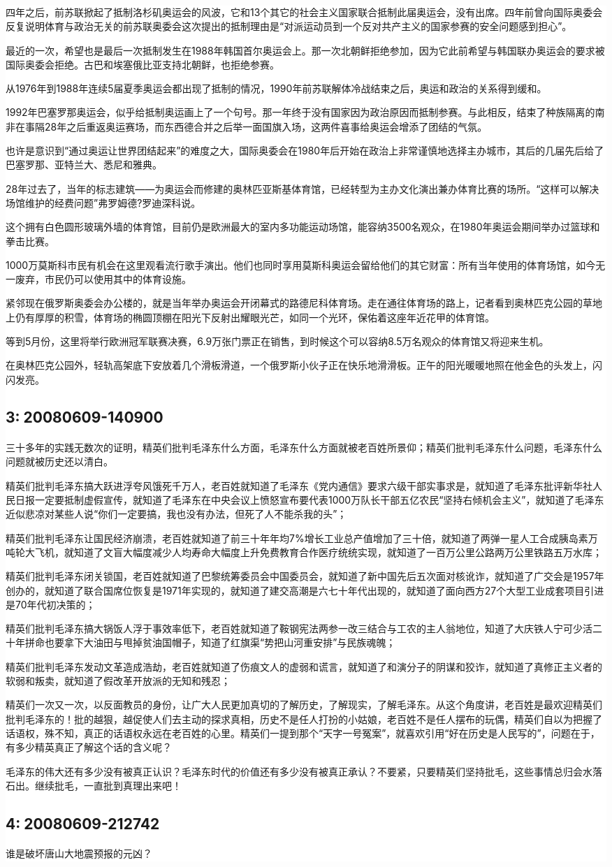 四年之后，前苏联掀起了抵制洛杉矶奥运会的风波，它和13个其它的社会主义国家联合抵制此届奥运会，没有出席。四年前曾向国际奥委会反复说明体育与政治无关的前苏联奥委会这次提出的抵制理由是“对派运动员到一个反对共产主义的国家参赛的安全问题感到担心”。

最近的一次，希望也是最后一次抵制发生在1988年韩国首尔奥运会上。那一次北朝鲜拒绝参加，因为它此前希望与韩国联办奥运会的要求被国际奥委会拒绝。古巴和埃塞俄比亚支持北朝鲜，也拒绝参赛。

从1976年到1988年连续5届夏季奥运会都出现了抵制的情况，1990年前苏联解体冷战结束之后，奥运和政治的关系得到缓和。

1992年巴塞罗那奥运会，似乎给抵制奥运画上了一个句号。那一年终于没有国家因为政治原因而抵制参赛。与此相反，结束了种族隔离的南非在事隔28年之后重返奥运赛场，而东西德合并之后举一面国旗入场，这两件喜事给奥运会增添了团结的气氛。

也许是意识到“通过奥运让世界团结起来”的难度之大，国际奥委会在1980年后开始在政治上非常谨慎地选择主办城市，其后的几届先后给了巴塞罗那、亚特兰大、悉尼和雅典。

28年过去了，当年的标志建筑――为奥运会而修建的奥林匹亚斯基体育馆，已经转型为主办文化演出兼办体育比赛的场所。“这样可以解决场馆维护的经费问题”弗罗姆德?罗迪深科说。

这个拥有白色圆形玻璃外墙的体育馆，目前仍是欧洲最大的室内多功能运动场馆，能容纳3500名观众，在1980年奥运会期间举办过篮球和拳击比赛。

1000万莫斯科市民有机会在这里观看流行歌手演出。他们也同时享用莫斯科奥运会留给他们的其它财富：所有当年使用的体育场馆，如今无一废弃，市民仍可以使用其中的体育设施。

紧邻现在俄罗斯奥委会办公楼的，就是当年举办奥运会开闭幕式的路德尼科体育场。走在通往体育场的路上，记者看到奥林匹克公园的草地上仍有厚厚的积雪，体育场的椭圆顶棚在阳光下反射出耀眼光芒，如同一个光环，保佑着这座年近花甲的体育馆。

等到5月份，这里将举行欧洲冠军联赛决赛，6.9万张门票正在销售，到时候这个可以容纳8.5万名观众的体育馆又将迎来生机。

在奥林匹克公园外，轻轨高架底下安放着几个滑板滑道，一个俄罗斯小伙子正在快乐地滑滑板。正午的阳光暖暖地照在他金色的头发上，闪闪发亮。

## 3: 20080609-140900

三十多年的实践无数次的证明，精英们批判毛泽东什么方面，毛泽东什么方面就被老百姓所景仰；精英们批判毛泽东什么问题，毛泽东什么问题就被历史还以清白。

精英们批判毛泽东搞大跃进浮夸风饿死千万人，老百姓就知道了毛泽东《党内通信》要求六级干部实事求是，就知道了毛泽东批评新华社人民日报一定要抵制虚假宣传，就知道了毛泽东在中央会议上愤怒宣布要代表1000万队长干部五亿农民“坚持右倾机会主义”，就知道了毛泽东近似悲凉对某些人说“你们一定要搞，我也没有办法，但死了人不能杀我的头”；

精英们批判毛泽东让国民经济崩溃，老百姓就知道了前三十年年均7%增长工业总产值增加了三十倍，就知道了两弹一星人工合成胰岛素万吨轮大飞机，就知道了文盲大幅度减少人均寿命大幅度上升免费教育合作医疗统统实现，就知道了一百万公里公路两万公里铁路五万水库；

精英们批判毛泽东闭关锁国，老百姓就知道了巴黎统筹委员会中国委员会，就知道了新中国先后五次面对核讹诈，就知道了广交会是1957年创办的，就知道了联合国席位恢复是1971年实现的，就知道了建交高潮是六七十年代出现的，就知道了面向西方27个大型工业成套项目引进是70年代初决策的；

精英们批判毛泽东搞大锅饭人浮于事效率低下，老百姓就知道了鞍钢宪法两参一改三结合与工农的主人翁地位，知道了大庆铁人宁可少活二十年拼命也要拿下大油田与甩掉贫油国帽子，知道了红旗渠“势把山河重安排”与民族魂魄；

精英们批判毛泽东发动文革造成浩劫，老百姓就知道了伤痕文人的虚弱和谎言，就知道了和演分子的阴谋和狡诈，就知道了真修正主义者的软弱和叛卖，就知道了假改革开放派的无知和残忍；

精英们一次又一次，以反面教员的身份，让广大人民更加真切的了解历史，了解现实，了解毛泽东。从这个角度讲，老百姓是最欢迎精英们批判毛泽东的！批的越狠，越促使人们去主动的探求真相，历史不是任人打扮的小姑娘，老百姓不是任人摆布的玩偶，精英们自以为把握了话语权，殊不知，真正的话语权永远在老百姓的心里。精英们一提到那个“天字一号冤案”，就喜欢引用“好在历史是人民写的”，问题在于，有多少精英真正了解这个话的含义呢？

毛泽东的伟大还有多少没有被真正认识？毛泽东时代的价值还有多少没有被真正承认？不要紧，只要精英们坚持批毛，这些事情总归会水落石出。继续批毛，一直批到真理出来吧！

## 4: 20080609-212742

谁是破坏唐山大地震预报的元凶？
